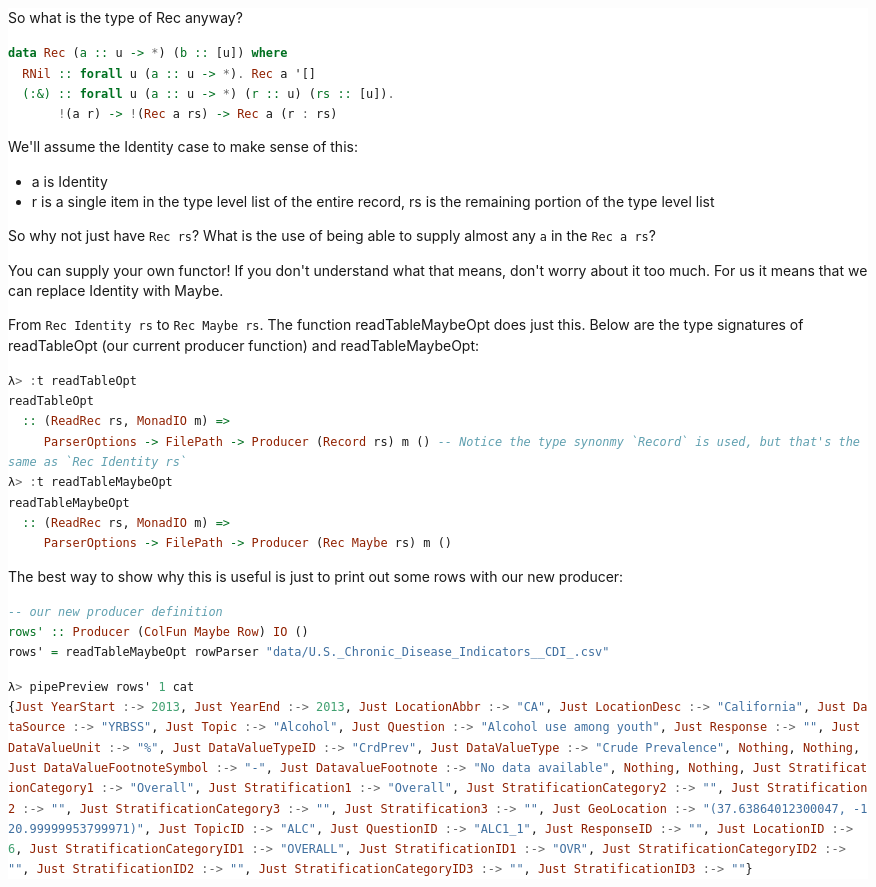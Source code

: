 So what is the type of Rec anyway?

```haskell
data Rec (a :: u -> *) (b :: [u]) where
  RNil :: forall u (a :: u -> *). Rec a '[]
  (:&) :: forall u (a :: u -> *) (r :: u) (rs :: [u]).
       !(a r) -> !(Rec a rs) -> Rec a (r : rs)
```

We'll assume the Identity case to make sense of this:

- a is Identity
- r is a single item in the type level list of the entire record, rs is the remaining portion of the type level list

So why not just have `Rec rs`? What is the use of being able to supply almost any `a` in the `Rec a rs`?

You can supply your own functor! If you don't understand what that means, don't worry about it too much. For us it means
that we can replace Identity with Maybe.

From `Rec Identity rs` to `Rec Maybe rs`. The function readTableMaybeOpt does just this. Below are the type signatures of readTableOpt (our current producer function) and readTableMaybeOpt:

```haskell
λ> :t readTableOpt
readTableOpt
  :: (ReadRec rs, MonadIO m) =>
     ParserOptions -> FilePath -> Producer (Record rs) m () -- Notice the type synonmy `Record` is used, but that's the same as `Rec Identity rs`
λ> :t readTableMaybeOpt
readTableMaybeOpt
  :: (ReadRec rs, MonadIO m) =>
     ParserOptions -> FilePath -> Producer (Rec Maybe rs) m ()
```

The best way to show why this is useful is just to print out some rows with our new producer:

```haskell
-- our new producer definition
rows' :: Producer (ColFun Maybe Row) IO ()
rows' = readTableMaybeOpt rowParser "data/U.S._Chronic_Disease_Indicators__CDI_.csv"
```

```haskell
λ> pipePreview rows' 1 cat
{Just YearStart :-> 2013, Just YearEnd :-> 2013, Just LocationAbbr :-> "CA", Just LocationDesc :-> "California", Just DataSource :-> "YRBSS", Just Topic :-> "Alcohol", Just Question :-> "Alcohol use among youth", Just Response :-> "", Just DataValueUnit :-> "%", Just DataValueTypeID :-> "CrdPrev", Just DataValueType :-> "Crude Prevalence", Nothing, Nothing, Just DataValueFootnoteSymbol :-> "-", Just DatavalueFootnote :-> "No data available", Nothing, Nothing, Just StratificationCategory1 :-> "Overall", Just Stratification1 :-> "Overall", Just StratificationCategory2 :-> "", Just Stratification2 :-> "", Just StratificationCategory3 :-> "", Just Stratification3 :-> "", Just GeoLocation :-> "(37.63864012300047, -120.99999953799971)", Just TopicID :-> "ALC", Just QuestionID :-> "ALC1_1", Just ResponseID :-> "", Just LocationID :-> 6, Just StratificationCategoryID1 :-> "OVERALL", Just StratificationID1 :-> "OVR", Just StratificationCategoryID2 :-> "", Just StratificationID2 :-> "", Just StratificationCategoryID3 :-> "", Just StratificationID3 :-> ""}
```
